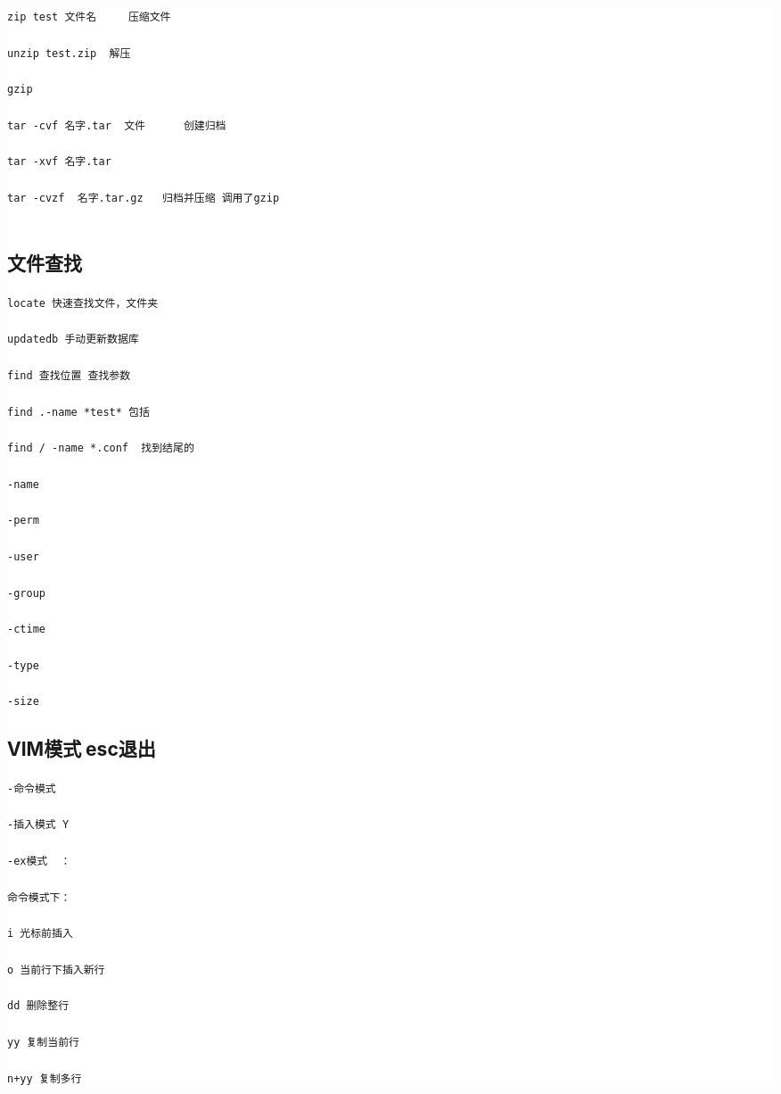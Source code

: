 ```
zip test 文件名     压缩文件

unzip test.zip  解压

gzip

tar -cvf 名字.tar  文件      创建归档

tar -xvf 名字.tar

tar -cvzf  名字.tar.gz   归档并压缩 调用了gzip


```
## 文件查找
```
locate 快速查找文件，文件夹

updatedb 手动更新数据库

find 查找位置 查找参数

find .-name *test* 包括

find / -name *.conf  找到结尾的

-name

-perm

-user

-group

-ctime

-type

-size

```
## VIM模式  esc退出
```
-命令模式

-插入模式 Y

-ex模式  ：

命令模式下：

i 光标前插入

o 当前行下插入新行

dd 删除整行

yy 复制当前行

n+yy 复制多行

```